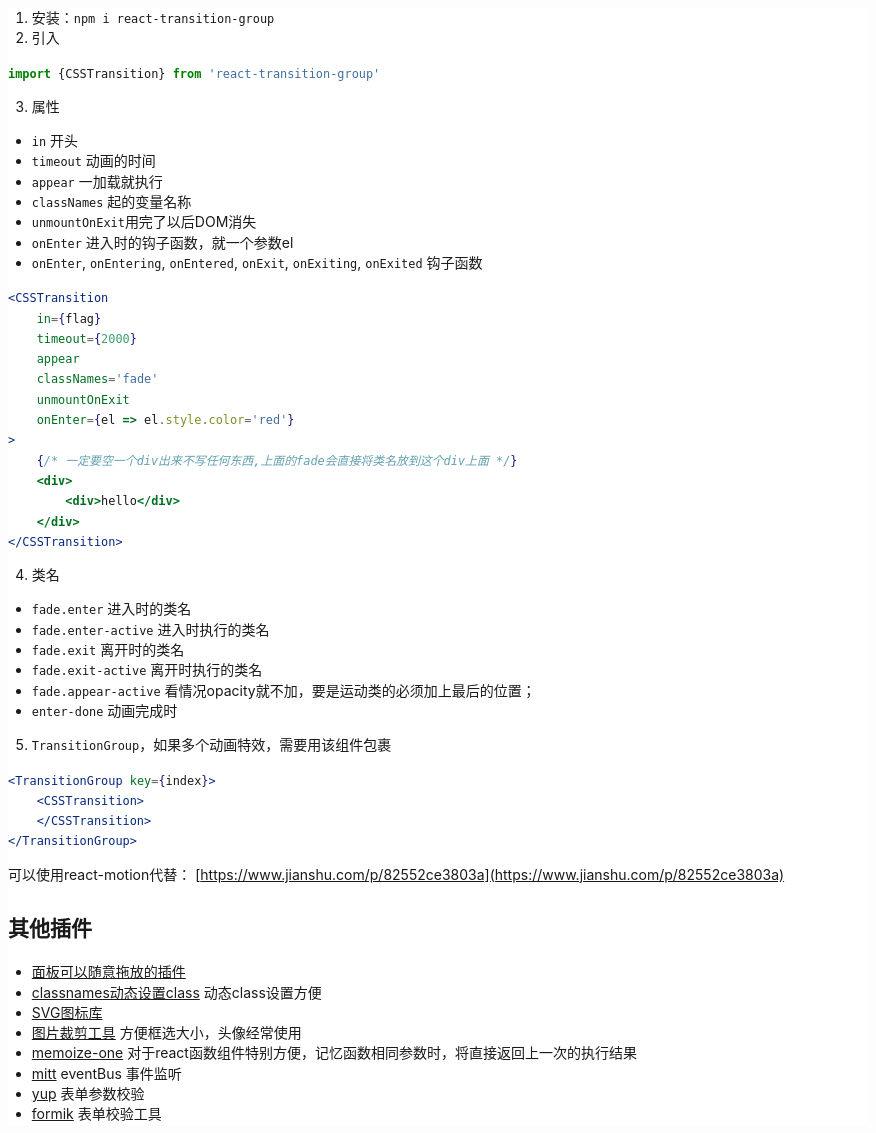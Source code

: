 1. 安装：`npm i react-transition-group`
2. 引入
```jsx
import {CSSTransition} from 'react-transition-group'
```
3. 属性
* `in` 开头
* `timeout` 动画的时间
* `appear`  一加载就执行
* `classNames`   起的变量名称
* `unmountOnExit`用完了以后DOM消失
* `onEnter`   进入时的钩子函数，就一个参数el
* `onEnter`, `onEntering`, `onEntered`, `onExit`, `onExiting`, `onExited` 钩子函数


```jsx
<CSSTransition
    in={flag}
    timeout={2000}
    appear
    classNames='fade'
    unmountOnExit
    onEnter={el => el.style.color='red'}
>
    {/* 一定要空一个div出来不写任何东西,上面的fade会直接将类名放到这个div上面 */}
    <div>
        <div>hello</div>
    </div>
</CSSTransition>
```
4. 类名
* `fade.enter`    进入时的类名
* `fade.enter-active`   进入时执行的类名
* `fade.exit`    离开时的类名
* `fade.exit-active`   离开时执行的类名
* `fade.appear-active`   看情况opacity就不加，要是运动类的必须加上最后的位置；
* `enter-done` 动画完成时



5. `TransitionGroup`，如果多个动画特效，需要用该组件包裹
```jsx
<TransitionGroup key={index}>
    <CSSTransition>
    </CSSTransition>
</TransitionGroup>
```
可以使用react-motion代替： [https://www.jianshu.com/p/82552ce3803a](https://www.jianshu.com/p/82552ce3803a)

## 其他插件
* [面板可以随意拖放的插件](https://github.com/tomkp/react-split-pane)
* [classnames动态设置class](https://github.com/JedWatson/classnames) 动态class设置方便
* [SVG图标库](https://github.com/FortAwesome/react-fontawesome)
* [图片裁剪工具](https://github.com/react-cropper/react-cropper) 方便框选大小，头像经常使用
* [memoize-one](https://github.com/alexreardon/memoize-one) 对于react函数组件特别方便，记忆函数相同参数时，将直接返回上一次的执行结果
* [mitt](https://github.com/developit/mitt) eventBus 事件监听
* [yup](https://github.com/jquense/yup) 表单参数校验
* [formik](https://formik.org/) 表单校验工具
